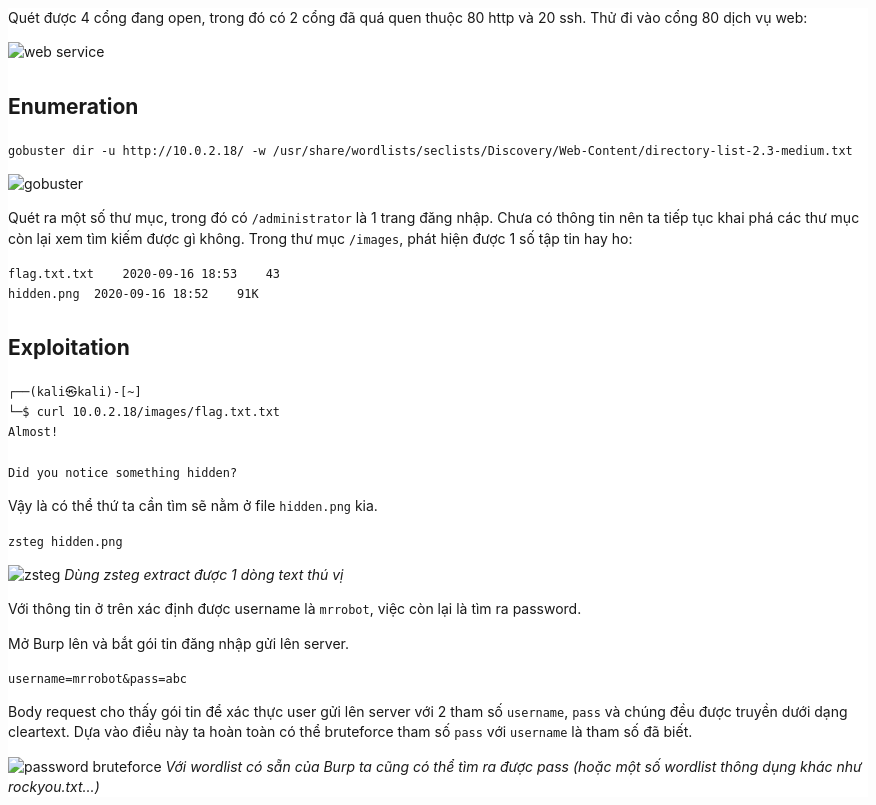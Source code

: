 Quét được 4 cổng đang open, trong đó có 2 cổng đã quá quen thuộc 80 http và 20 ssh. Thử đi vào cổng 80 dịch vụ web:

![web service](https://ik.imagekit.io/dyl4n/posts/mrr3b0t/web-service.png)

## Enumeration

```shell
gobuster dir -u http://10.0.2.18/ -w /usr/share/wordlists/seclists/Discovery/Web-Content/directory-list-2.3-medium.txt
```

![gobuster](https://ik.imagekit.io/dyl4n/posts/mrr3b0t/gobuster.png)

Quét ra một số thư mục, trong đó có `/administrator` là 1 trang đăng nhập. Chưa có thông tin nên ta tiếp tục khai phá các thư mục còn lại xem tìm kiếm được gì không. Trong thư mục `/images`, phát hiện được 1 số tập tin hay ho:

```
flag.txt.txt	2020-09-16 18:53	43
hidden.png	2020-09-16 18:52	91K
```

## Exploitation

```
┌──(kali㉿kali)-[~]
└─$ curl 10.0.2.18/images/flag.txt.txt
Almost!

Did you notice something hidden?
```

Vậy là có thể thứ ta cần tìm sẽ nằm ở file `hidden.png` kia.

```shell
zsteg hidden.png
```

![zsteg](https://ik.imagekit.io/dyl4n/posts/mrr3b0t/zsteg.png)
_Dùng zsteg extract được 1 dòng text thú vị_

Với thông tin ở trên xác định được username là `mrrobot`, việc còn lại là tìm ra password.

Mở Burp lên và bắt gói tin đăng nhập gửi lên server.

```shell
username=mrrobot&pass=abc
```

Body request cho thấy gói tin để xác thực user gửi lên server với 2 tham số `username`, `pass` và chúng đều được truyền dưới dạng cleartext. Dựa vào điều này ta hoàn toàn có thể bruteforce tham số `pass` với `username` là tham số đã biết.

![password bruteforce](https://ik.imagekit.io/dyl4n/posts/mrr3b0t/password-bruteforce.png)
_Với wordlist có sẵn của Burp ta cũng có thể tìm ra được pass (hoặc một số wordlist thông dụng khác như rockyou.txt...)_
